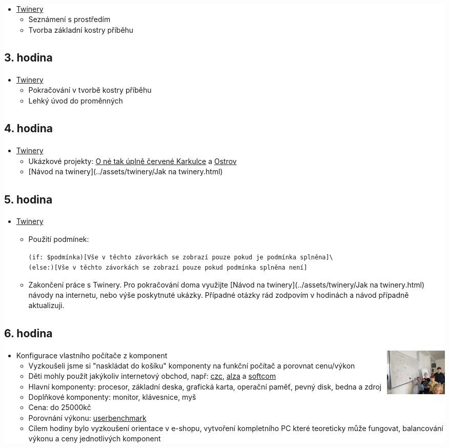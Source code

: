 * [Twinery](https://twinery.org)
  * Seznámení s prostředím
  * Tvorba základní kostry příběhu

## 3. hodina

* [Twinery](https://twinery.org)
  * Pokračování v tvorbě kostry příběhu
  * Lehký úvod do proměnných

## 4. hodina

* [Twinery](https://twinery.org)
  * Ukázkové projekty: [O né tak úplně červené Karkulce](../assets/twinery/karkulka.html) a [Ostrov](../assets/twinery/Ostrov.html)
  * [Návod na twinery](../assets/twinery/Jak na twinery.html)

## 5. hodina

* [Twinery](https://twinery.org)
  * Použití podmínek:

        (if: $podmínka)[Vše v těchto závorkách se zobrazí pouze pokud je podmínka splněna]\
        (else:)[Vše v těchto závorkách se zobrazí pouze pokud podmínka splněna není]

  * Zakončení práce s Twinery. Pro pokračování doma využijte [Návod na twinery](../assets/twinery/Jak na twinery.html)
    návody na internetu, nebo výše poskytnuté ukázky. Případné otázky rád zodpovím v hodinách a návod případně
    aktualizuji.

## 6. hodina

<a href="pokrocili2-1-06-pc.jpg">
    <img align="right" src="pokrocili2-1-06-pc-small.jpg" style="height:85px">
</a>

* Konfigurace vlastního počítače z komponent
  * Vyzkoušeli jsme si "naskládat do košíku" komponenty na funkční počítač a porovnat cenu/výkon
  * Děti mohly použít jakýkoliv internetový obchod, např: [czc](www.czc.cz), [alza](www.alza.cz) a [softcom](www.softcom.cz)
  * Hlavní komponenty: procesor, základní deska, grafická karta, operační paměť, pevný disk, bedna a zdroj
  * Doplňkové komponenty: monitor, klávesnice, myš
  * Cena: do 25000kč
  * Porovnání výkonu: [userbenchmark](https://www.userbenchmark.com/PCBuilder)
  * Cílem hodiny bylo vyzkoušení orientace v e-shopu, vytvoření kompletního PC které teoreticky může fungovat, balancování výkonu a ceny jednotlivých komponent
